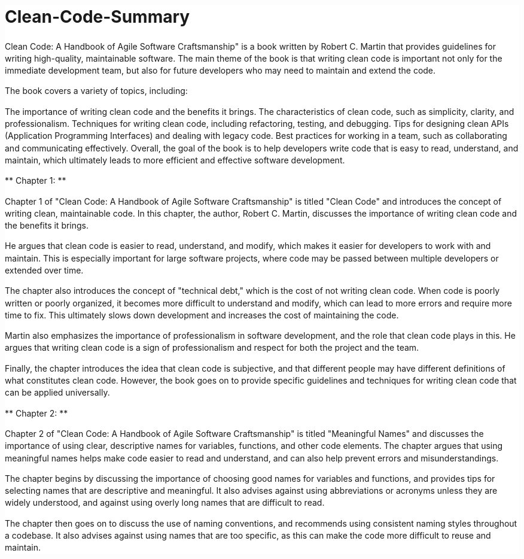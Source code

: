 # Clean-Code-Summary

Clean Code: A Handbook of Agile Software Craftsmanship" is a book written by Robert C. Martin that provides guidelines for writing high-quality, maintainable software. The main theme of the book is that writing clean code is important not only for the immediate development team, but also for future developers who may need to maintain and extend the code.

The book covers a variety of topics, including:

The importance of writing clean code and the benefits it brings.
The characteristics of clean code, such as simplicity, clarity, and professionalism.
Techniques for writing clean code, including refactoring, testing, and debugging.
Tips for designing clean APIs (Application Programming Interfaces) and dealing with legacy code.
Best practices for working in a team, such as collaborating and communicating effectively.
Overall, the goal of the book is to help developers write code that is easy to read, understand, and maintain, which ultimately leads to more efficient and effective software development.

** Chapter 1: **

Chapter 1 of "Clean Code: A Handbook of Agile Software Craftsmanship" is titled "Clean Code" and introduces the concept of writing clean, maintainable code. In this chapter, the author, Robert C. Martin, discusses the importance of writing clean code and the benefits it brings.

He argues that clean code is easier to read, understand, and modify, which makes it easier for developers to work with and maintain. This is especially important for large software projects, where code may be passed between multiple developers or extended over time.

The chapter also introduces the concept of "technical debt," which is the cost of not writing clean code. When code is poorly written or poorly organized, it becomes more difficult to understand and modify, which can lead to more errors and require more time to fix. This ultimately slows down development and increases the cost of maintaining the code.

Martin also emphasizes the importance of professionalism in software development, and the role that clean code plays in this. He argues that writing clean code is a sign of professionalism and respect for both the project and the team.

Finally, the chapter introduces the idea that clean code is subjective, and that different people may have different definitions of what constitutes clean code. However, the book goes on to provide specific guidelines and techniques for writing clean code that can be applied universally.

** Chapter 2: **

Chapter 2 of "Clean Code: A Handbook of Agile Software Craftsmanship" is titled "Meaningful Names" and discusses the importance of using clear, descriptive names for variables, functions, and other code elements. The chapter argues that using meaningful names helps make code easier to read and understand, and can also help prevent errors and misunderstandings.

The chapter begins by discussing the importance of choosing good names for variables and functions, and provides tips for selecting names that are descriptive and meaningful. It also advises against using abbreviations or acronyms unless they are widely understood, and against using overly long names that are difficult to read.

The chapter then goes on to discuss the use of naming conventions, and recommends using consistent naming styles throughout a codebase. It also advises against using names that are too specific, as this can make the code more difficult to reuse and maintain.
